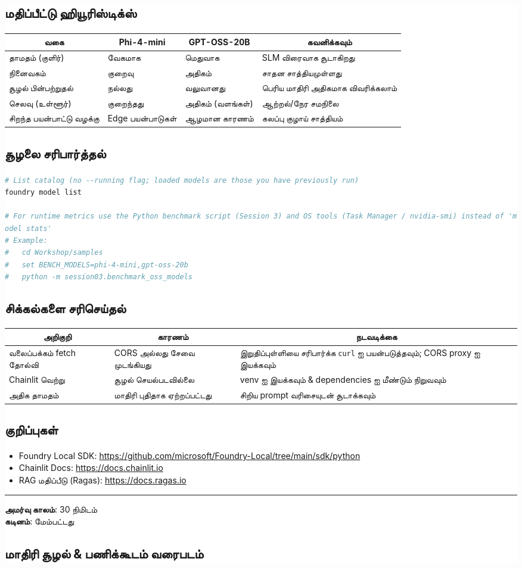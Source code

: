 ## மதிப்பீட்டு ஹியூரிஸ்டிக்ஸ்

| வகை | Phi-4-mini | GPT-OSS-20B | கவனிக்கவும் |
|----------|------------|-------------|-------------|
| தாமதம் (குளிர்) | வேகமாக | மெதுவாக | SLM விரைவாக சூடாகிறது |
| நினைவகம் | குறைவு | அதிகம் | சாதன சாத்தியமுள்ளது |
| சூழல் பின்பற்றுதல் | நல்லது | வலுவானது | பெரிய மாதிரி அதிகமாக விவரிக்கலாம் |
| செலவு (உள்ளூர்) | குறைந்தது | அதிகம் (வளங்கள்) | ஆற்றல்/நேர சமநிலை |
| சிறந்த பயன்பாட்டு வழக்கு | Edge பயன்பாடுகள் | ஆழமான காரணம் | கலப்பு குழாய் சாத்தியம் |

## சூழலை சரிபார்த்தல்

```powershell
# List catalog (no --running flag; loaded models are those you have previously run)
foundry model list

# For runtime metrics use the Python benchmark script (Session 3) and OS tools (Task Manager / nvidia-smi) instead of 'model stats'
# Example:
#   cd Workshop/samples
#   set BENCH_MODELS=phi-4-mini,gpt-oss-20b
#   python -m session03.benchmark_oss_models
```

## சிக்கல்களை சரிசெய்தல்

| அறிகுறி | காரணம் | நடவடிக்கை |
|---------|-------|--------|
| வலைப்பக்கம் fetch தோல்வி | CORS அல்லது சேவை முடங்கியது | இறுதிப்புள்ளியை சரிபார்க்க `curl` ஐ பயன்படுத்தவும்; CORS proxy ஐ இயக்கவும் |
| Chainlit வெற்று | சூழல் செயல்படவில்லை | venv ஐ இயக்கவும் & dependencies ஐ மீண்டும் நிறுவவும் |
| அதிக தாமதம் | மாதிரி புதிதாக ஏற்றப்பட்டது | சிறிய prompt வரிசையுடன் சூடாக்கவும் |

## குறிப்புகள்

- Foundry Local SDK: https://github.com/microsoft/Foundry-Local/tree/main/sdk/python
- Chainlit Docs: https://docs.chainlit.io
- RAG மதிப்பீடு (Ragas): https://docs.ragas.io

---

**அமர்வு காலம்**: 30 நிமிடம்  
**கடினம்**: மேம்பட்டது

## மாதிரி சூழல் & பணிக்கூடம் வரைபடம்
